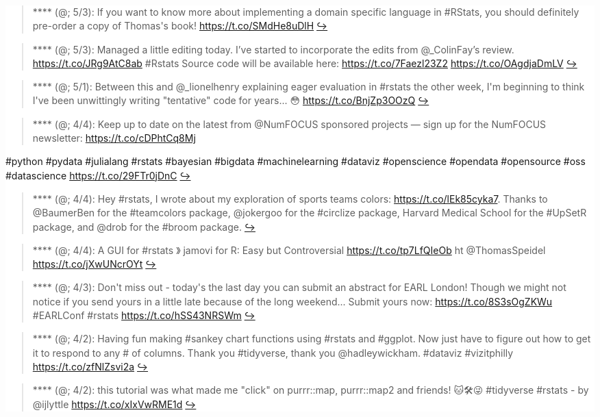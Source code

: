 


> **** (@; 5/3): If you want to know more about implementing a domain specific language in #RStats, you should definitely pre-order a copy of Thomas's book! https://t.co/SMdHe8uDlH  [&#8618;](https://twitter.com/dataandme/status/980118630947016704)




> **** (@; 5/3): Managed a little editing today. I’ve started to incorporate the edits from @_ColinFay’s review. https://t.co/JRg9AtC8ab #Rstats Source code will be available here: https://t.co/7Faezl23Z2 https://t.co/OAgdjaDmLV  [&#8618;](https://twitter.com/dataandme/status/980100741342822400)




> **** (@; 5/1): Between this and @_lionelhenry explaining eager evaluation in #rstats the other week, I'm beginning to think I've been unwittingly writing "tentative" code for years... 😳 https://t.co/BnjZp3OOzQ  [&#8618;](https://twitter.com/dataandme/status/980093042685366278)




> **** (@; 4/4): Keep up to date on the latest from @NumFOCUS sponsored projects — sign up for the NumFOCUS newsletter: https://t.co/cDPhtCq8Mj 
>
#python #pydata #julialang #rstats #bayesian #bigdata #machinelearning #dataviz #openscience #opendata #opensource #oss #datascience https://t.co/29FTr0jDnC  [&#8618;](https://twitter.com/dataandme/status/980169632802852866)




> **** (@; 4/4): Hey #rstats, I wrote about my exploration of sports teams colors: https://t.co/lEk85cyka7.
Thanks to @BaumerBen  for the #teamcolors package, @jokergoo for the #circlize package, Harvard Medical School for the #UpSetR package, and @drob for the #broom package.  [&#8618;](https://twitter.com/dataandme/status/980091391635349504)




> **** (@; 4/4): A GUI for #rstats 》 jamovi for R: Easy but Controversial  https://t.co/tp7LfQIeOb ht @ThomasSpeidel https://t.co/jXwUNcrOYt  [&#8618;](https://twitter.com/dataandme/status/980044584762925057)




> **** (@; 4/3): Don't miss out - today's the last day you can submit an abstract for EARL London! Though we might not notice if you send yours in a little late because of the long weekend... Submit yours now: https://t.co/8S3sOgZKWu  #EARLConf #rstats https://t.co/hSS43NRSWm  [&#8618;](https://twitter.com/dataandme/status/980034739334733824)




> **** (@; 4/2): Having fun making #sankey chart functions using #rstats and #ggplot.  Now just have to figure out how to get it to respond to any # of columns. Thank you #tidyverse, thank you @hadleywickham. #dataviz #vizitphilly https://t.co/zfNlZsvi2a  [&#8618;](https://twitter.com/dataandme/status/980154674295828481)




> **** (@; 4/2): this tutorial was what made me "click" on purrr::map, purrr::map2 and friends! 🐱🛠️😜 #tidyverse #rstats - by @ijlyttle
https://t.co/xIxVwRME1d  [&#8618;](https://twitter.com/dataandme/status/980048927532699648)
